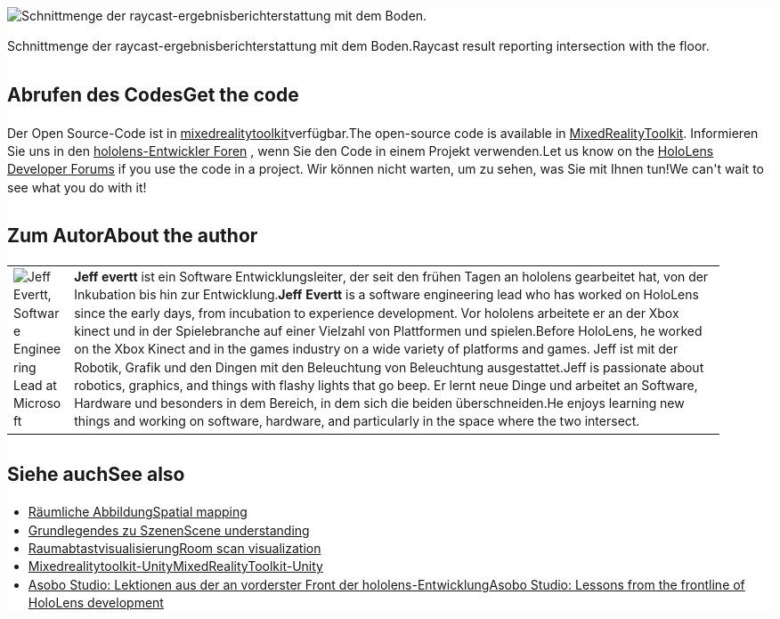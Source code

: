 ![Schnittmenge der raycast-ergebnisberichterstattung mit dem Boden.](images/raycast-result-500px.jpg)

<span data-ttu-id="bf114-246">Schnittmenge der raycast-ergebnisberichterstattung mit dem Boden.</span><span class="sxs-lookup"><span data-stu-id="bf114-246">Raycast result reporting intersection with the floor.</span></span>


## <a name="get-the-code"></a><span data-ttu-id="bf114-247">Abrufen des Codes</span><span class="sxs-lookup"><span data-stu-id="bf114-247">Get the code</span></span>

<span data-ttu-id="bf114-248">Der Open Source-Code ist in [mixedrealitytoolkit](https://github.com/Microsoft/MixedRealityToolkit-Unity)verfügbar.</span><span class="sxs-lookup"><span data-stu-id="bf114-248">The open-source code is available in [MixedRealityToolkit](https://github.com/Microsoft/MixedRealityToolkit-Unity).</span></span> <span data-ttu-id="bf114-249">Informieren Sie uns in den [hololens-Entwickler Foren](https://forums.hololens.com/) , wenn Sie den Code in einem Projekt verwenden.</span><span class="sxs-lookup"><span data-stu-id="bf114-249">Let us know on the [HoloLens Developer Forums](https://forums.hololens.com/) if you use the code in a project.</span></span> <span data-ttu-id="bf114-250">Wir können nicht warten, um zu sehen, was Sie mit Ihnen tun!</span><span class="sxs-lookup"><span data-stu-id="bf114-250">We can't wait to see what you do with it!</span></span>

## <a name="about-the-author"></a><span data-ttu-id="bf114-251">Zum Autor</span><span class="sxs-lookup"><span data-stu-id="bf114-251">About the author</span></span>

<table style="border:0;width:800px">
<tr>
<td style="border:0"> <img alt="Jeff Evertt, Software Engineering Lead at Microsoft" width="200" height="205" src="images/jeff-evertt-200px.jpg" /></td><td style="border:0"> <span data-ttu-id="bf114-252"><b>Jeff evertt</b> ist ein Software Entwicklungsleiter, der seit den frühen Tagen an hololens gearbeitet hat, von der Inkubation bis hin zur Entwicklung.</span><span class="sxs-lookup"><span data-stu-id="bf114-252"><b>Jeff Evertt</b> is a software engineering lead who has worked on HoloLens since the early days, from incubation to experience development.</span></span> <span data-ttu-id="bf114-253">Vor hololens arbeitete er an der Xbox kinect und in der Spielebranche auf einer Vielzahl von Plattformen und spielen.</span><span class="sxs-lookup"><span data-stu-id="bf114-253">Before HoloLens, he worked on the Xbox Kinect and in the games industry on a wide variety of platforms and games.</span></span> <span data-ttu-id="bf114-254">Jeff ist mit der Robotik, Grafik und den Dingen mit den Beleuchtung von Beleuchtung ausgestattet.</span><span class="sxs-lookup"><span data-stu-id="bf114-254">Jeff is passionate about robotics, graphics, and things with flashy lights that go beep.</span></span> <span data-ttu-id="bf114-255">Er lernt neue Dinge und arbeitet an Software, Hardware und besonders in dem Bereich, in dem sich die beiden überschneiden.</span><span class="sxs-lookup"><span data-stu-id="bf114-255">He enjoys learning new things and working on software, hardware, and particularly in the space where the two intersect.</span></span></td>
</tr>
</table>



## <a name="see-also"></a><span data-ttu-id="bf114-256">Siehe auch</span><span class="sxs-lookup"><span data-stu-id="bf114-256">See also</span></span>
* [<span data-ttu-id="bf114-257">Räumliche Abbildung</span><span class="sxs-lookup"><span data-stu-id="bf114-257">Spatial mapping</span></span>](../design/spatial-mapping.md)
* [<span data-ttu-id="bf114-258">Grundlegendes zu Szenen</span><span class="sxs-lookup"><span data-stu-id="bf114-258">Scene understanding</span></span>](../design/scene-understanding.md)
* [<span data-ttu-id="bf114-259">Raumabtastvisualisierung</span><span class="sxs-lookup"><span data-stu-id="bf114-259">Room scan visualization</span></span>](../design/room-scan-visualization.md)
* [<span data-ttu-id="bf114-260">Mixedrealitytoolkit-Unity</span><span class="sxs-lookup"><span data-stu-id="bf114-260">MixedRealityToolkit-Unity</span></span>](https://github.com/Microsoft/MixedRealityToolkit-Unity)
* [<span data-ttu-id="bf114-261">Asobo Studio: Lektionen aus der an vorderster Front der hololens-Entwicklung</span><span class="sxs-lookup"><span data-stu-id="bf114-261">Asobo Studio: Lessons from the frontline of HoloLens development</span></span>](https://www.gamesindustry.biz/articles/2016-05-12-asobo-lessons-from-the-frontline-of-ar-development)
